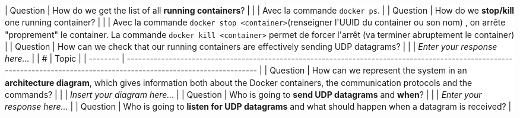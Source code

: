 | Question | How do we get the list of all **running containers**?                                                                                                                                                                                                                                                                                                                                                                                                    |
|          | Avec la commande `docker ps`.                                                                                                                                                                                                                                                                                                                                                                                                                            |
| Question | How do we **stop/kill** one running container?                                                                                                                                                                                                                                                                                                                                                                                                           |
|          | Avec la commande `docker stop <container>`(renseigner l'UUID du container ou son nom)                 , on arrête "proprement" le container. La commande `docker kill <container>` permet de forcer l'arrêt (va terminer abruptement le container)                                                                                                                                                                                                       |
| Question | How can we check that our running containers are effectively sending UDP datagrams?                                                                                                                                                                                                                                                                                                                                                                      |
|          | _Enter your response here..._                                                                                                                                                                                                                                                                                                                                                                                                                            |
| #        | Topic                                                                                                                                                                                                                                                                                                                                                                                                                                                    |
| -------- | -----------------------------------------------------------------------------------------------------------------------------------------------------------------------                                                                                                                                                                                                                                                                                  |
| Question | How can we represent the system in an **architecture diagram**, which gives information both about the Docker containers, the communication protocols and the commands?                                                                                                                                                                                                                                                                                  |
|          | _Insert your diagram here..._                                                                                                                                                                                                                                                                                                                                                                                                                            |
| Question | Who is going to **send UDP datagrams** and **when**?                                                                                                                                                                                                                                                                                                                                                                                                     |
|          | _Enter your response here..._                                                                                                                                                                                                                                                                                                                                                                                                                            |
| Question | Who is going to **listen for UDP datagrams** and what should happen when a datagram is received?                                                                                                                                                                                                                                                                                                                                                         |